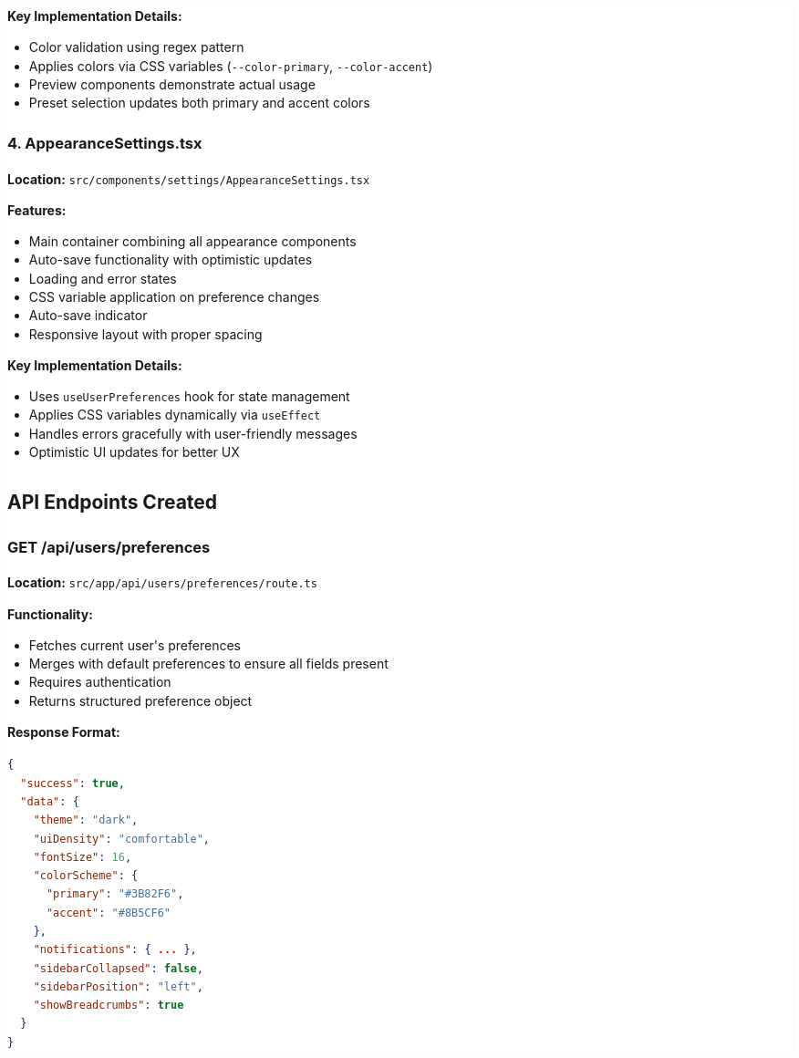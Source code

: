**Key Implementation Details:**
- Color validation using regex pattern
- Applies colors via CSS variables (`--color-primary`, `--color-accent`)
- Preview components demonstrate actual usage
- Preset selection updates both primary and accent colors

### 4. AppearanceSettings.tsx
**Location:** `src/components/settings/AppearanceSettings.tsx`

**Features:**
- Main container combining all appearance components
- Auto-save functionality with optimistic updates
- Loading and error states
- CSS variable application on preference changes
- Auto-save indicator
- Responsive layout with proper spacing

**Key Implementation Details:**
- Uses `useUserPreferences` hook for state management
- Applies CSS variables dynamically via `useEffect`
- Handles errors gracefully with user-friendly messages
- Optimistic UI updates for better UX

## API Endpoints Created

### GET /api/users/preferences
**Location:** `src/app/api/users/preferences/route.ts`

**Functionality:**
- Fetches current user's preferences
- Merges with default preferences to ensure all fields present
- Requires authentication
- Returns structured preference object

**Response Format:**
```json
{
  "success": true,
  "data": {
    "theme": "dark",
    "uiDensity": "comfortable",
    "fontSize": 16,
    "colorScheme": {
      "primary": "#3B82F6",
      "accent": "#8B5CF6"
    },
    "notifications": { ... },
    "sidebarCollapsed": false,
    "sidebarPosition": "left",
    "showBreadcrumbs": true
  }
}
```
